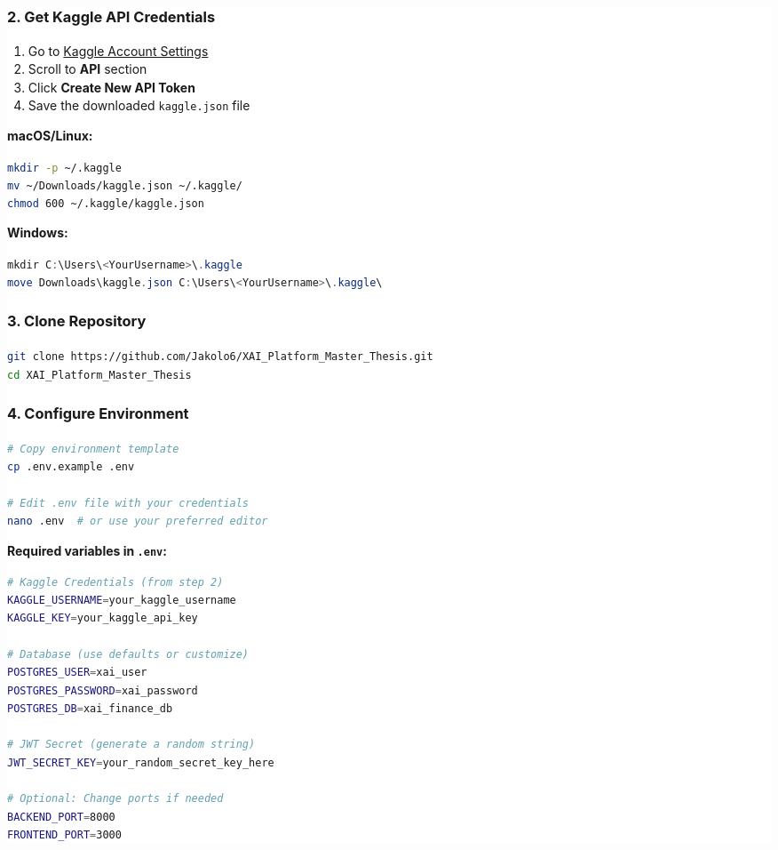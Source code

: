 ### 2. Get Kaggle API Credentials

1. Go to [Kaggle Account Settings](https://www.kaggle.com/settings)
2. Scroll to **API** section
3. Click **Create New API Token**
4. Save the downloaded `kaggle.json` file

**macOS/Linux:**
```bash
mkdir -p ~/.kaggle
mv ~/Downloads/kaggle.json ~/.kaggle/
chmod 600 ~/.kaggle/kaggle.json
```

**Windows:**
```powershell
mkdir C:\Users\<YourUsername>\.kaggle
move Downloads\kaggle.json C:\Users\<YourUsername>\.kaggle\
```

### 3. Clone Repository

```bash
git clone https://github.com/Jakolo6/XAI_Platform_Master_Thesis.git
cd XAI_Platform_Master_Thesis
```

### 4. Configure Environment

```bash
# Copy environment template
cp .env.example .env

# Edit .env file with your credentials
nano .env  # or use your preferred editor
```

**Required variables in `.env`:**
```bash
# Kaggle Credentials (from step 2)
KAGGLE_USERNAME=your_kaggle_username
KAGGLE_KEY=your_kaggle_api_key

# Database (use defaults or customize)
POSTGRES_USER=xai_user
POSTGRES_PASSWORD=xai_password
POSTGRES_DB=xai_finance_db

# JWT Secret (generate a random string)
JWT_SECRET_KEY=your_random_secret_key_here

# Optional: Change ports if needed
BACKEND_PORT=8000
FRONTEND_PORT=3000
```
